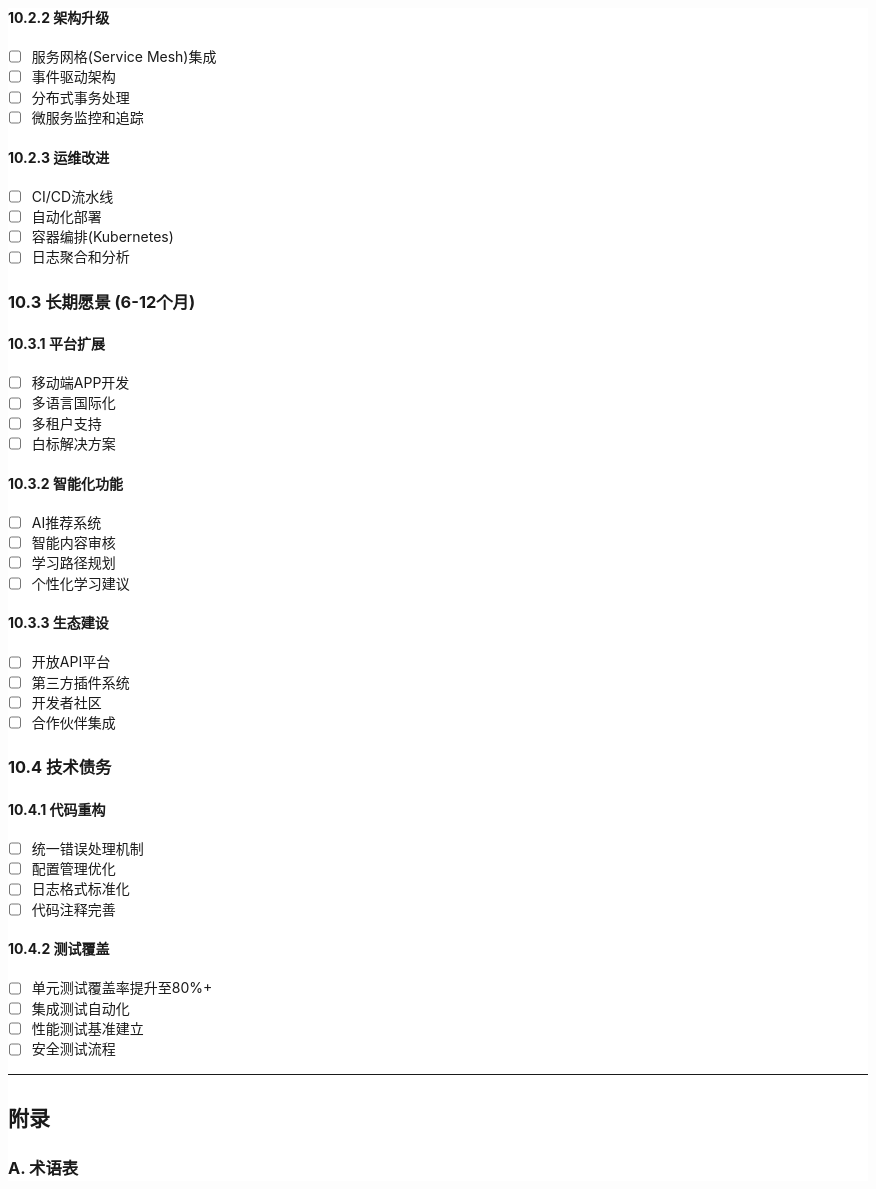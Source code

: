 #### 10.2.2 架构升级
- [ ] 服务网格(Service Mesh)集成
- [ ] 事件驱动架构
- [ ] 分布式事务处理
- [ ] 微服务监控和追踪

#### 10.2.3 运维改进
- [ ] CI/CD流水线
- [ ] 自动化部署
- [ ] 容器编排(Kubernetes)
- [ ] 日志聚合和分析

### 10.3 长期愿景 (6-12个月)

#### 10.3.1 平台扩展
- [ ] 移动端APP开发
- [ ] 多语言国际化
- [ ] 多租户支持
- [ ] 白标解决方案

#### 10.3.2 智能化功能
- [ ] AI推荐系统
- [ ] 智能内容审核
- [ ] 学习路径规划
- [ ] 个性化学习建议

#### 10.3.3 生态建设
- [ ] 开放API平台
- [ ] 第三方插件系统
- [ ] 开发者社区
- [ ] 合作伙伴集成

### 10.4 技术债务

#### 10.4.1 代码重构
- [ ] 统一错误处理机制
- [ ] 配置管理优化
- [ ] 日志格式标准化
- [ ] 代码注释完善

#### 10.4.2 测试覆盖
- [ ] 单元测试覆盖率提升至80%+
- [ ] 集成测试自动化
- [ ] 性能测试基准建立
- [ ] 安全测试流程

---

## 附录

### A. 术语表
